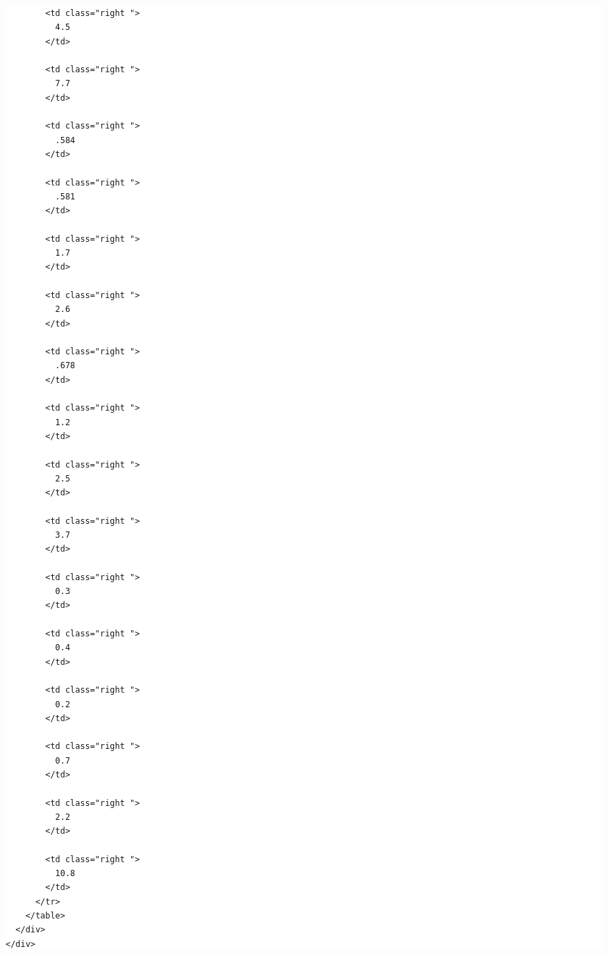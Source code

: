             <td class="right ">
              4.5
            </td>
            
            <td class="right ">
              7.7
            </td>
            
            <td class="right ">
              .584
            </td>
            
            <td class="right ">
              .581
            </td>
            
            <td class="right ">
              1.7
            </td>
            
            <td class="right ">
              2.6
            </td>
            
            <td class="right ">
              .678
            </td>
            
            <td class="right ">
              1.2
            </td>
            
            <td class="right ">
              2.5
            </td>
            
            <td class="right ">
              3.7
            </td>
            
            <td class="right ">
              0.3
            </td>
            
            <td class="right ">
              0.4
            </td>
            
            <td class="right ">
              0.2
            </td>
            
            <td class="right ">
              0.7
            </td>
            
            <td class="right ">
              2.2
            </td>
            
            <td class="right ">
              10.8
            </td>
          </tr>
        </table>
      </div>
    </div>
  </div>
</div>